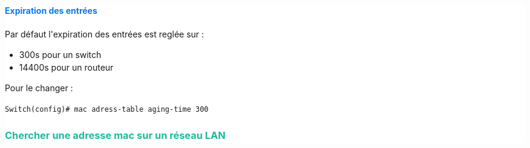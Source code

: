 #### <span style="color: #0C76F5;">Expiration des entrées</span>

Par défaut l'expiration des entrées est reglée sur :  

- 300s pour un switch
- 14400s pour un routeur

Pour le changer :  

```IOS
Switch(config)# mac adress-table aging-time 300
```

### <span style="color: #1ABC9C;">Chercher une adresse mac sur un réseau LAN</span>

<figure markdown="1">